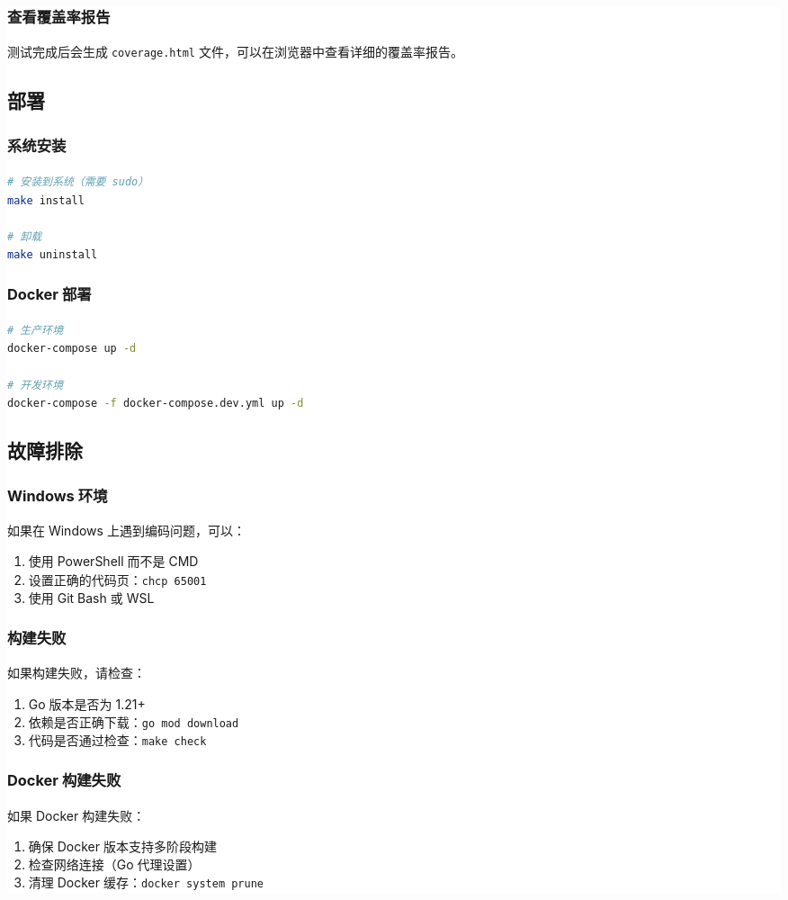 ### 查看覆盖率报告

测试完成后会生成 `coverage.html` 文件，可以在浏览器中查看详细的覆盖率报告。

## 部署

### 系统安装

```bash
# 安装到系统（需要 sudo）
make install

# 卸载
make uninstall
```

### Docker 部署

```bash
# 生产环境
docker-compose up -d

# 开发环境
docker-compose -f docker-compose.dev.yml up -d
```

## 故障排除

### Windows 环境

如果在 Windows 上遇到编码问题，可以：

1. 使用 PowerShell 而不是 CMD
2. 设置正确的代码页：`chcp 65001`
3. 使用 Git Bash 或 WSL

### 构建失败

如果构建失败，请检查：

1. Go 版本是否为 1.21+
2. 依赖是否正确下载：`go mod download`
3. 代码是否通过检查：`make check`

### Docker 构建失败

如果 Docker 构建失败：

1. 确保 Docker 版本支持多阶段构建
2. 检查网络连接（Go 代理设置）
3. 清理 Docker 缓存：`docker system prune` 